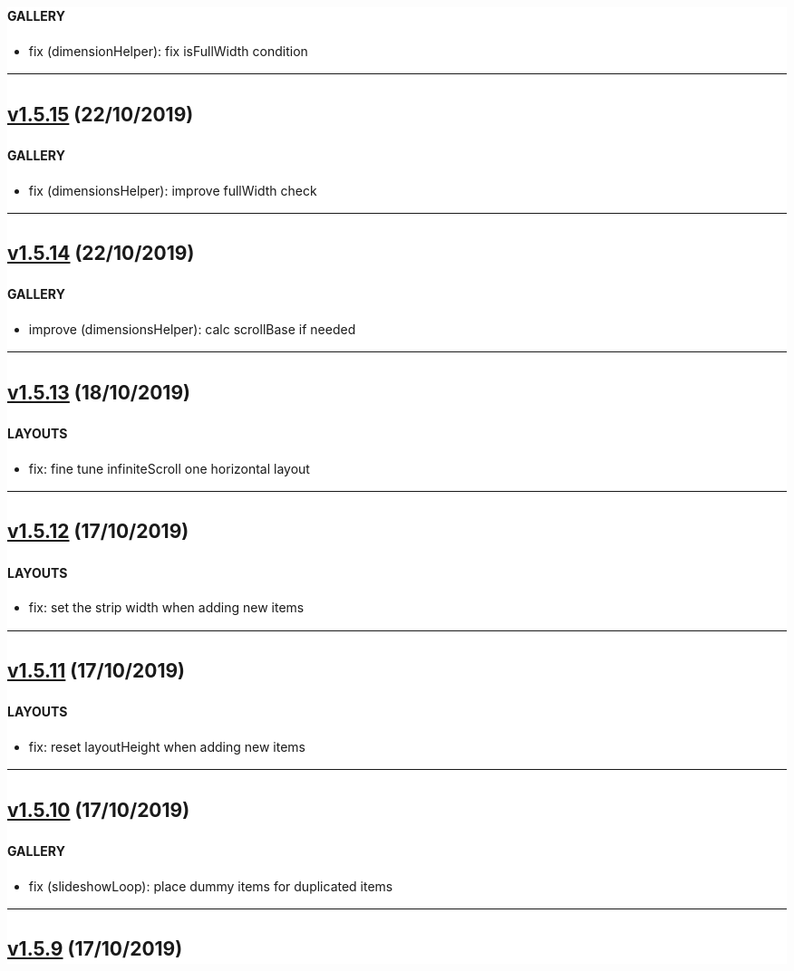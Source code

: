 #### GALLERY
 -  fix (dimensionHelper): fix isFullWidth condition

---
## [v1.5.15](https://pro-gallery-1-5-15.surge.sh) (22/10/2019)
 
#### GALLERY
 -  fix (dimensionsHelper): improve fullWidth check

---
## [v1.5.14](https://pro-gallery-1-5-14.surge.sh) (22/10/2019)
 
#### GALLERY
 -  improve (dimensionsHelper): calc scrollBase if needed

---
## [v1.5.13](https://pro-gallery-1-5-13.surge.sh) (18/10/2019)
 
#### LAYOUTS
 -  fix: fine tune infiniteScroll one horizontal layout

---
## [v1.5.12](https://pro-gallery-1-5-12.surge.sh) (17/10/2019)
 
#### LAYOUTS
 -  fix: set the strip width when adding new items

---
## [v1.5.11](https://pro-gallery-1-5-11.surge.sh) (17/10/2019)
 
#### LAYOUTS
 -  fix: reset layoutHeight when adding new items

---
## [v1.5.10](https://pro-gallery-1-5-10.surge.sh) (17/10/2019)
 
#### GALLERY
 -  fix (slideshowLoop): place dummy items for duplicated items

---
## [v1.5.9](https://pro-gallery-1-5-9.surge.sh) (17/10/2019)
